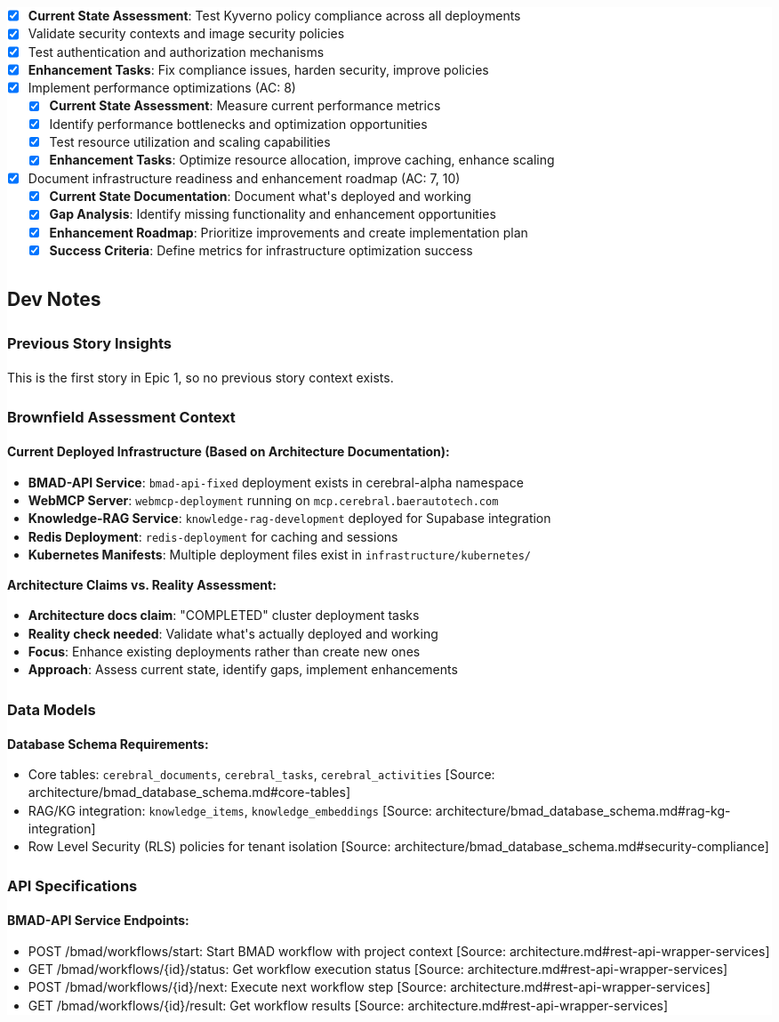   - [x] **Current State Assessment**: Test Kyverno policy compliance across all deployments
  - [x] Validate security contexts and image security policies
  - [x] Test authentication and authorization mechanisms
  - [x] **Enhancement Tasks**: Fix compliance issues, harden security, improve policies
- [x] Implement performance optimizations (AC: 8)
  - [x] **Current State Assessment**: Measure current performance metrics
  - [x] Identify performance bottlenecks and optimization opportunities
  - [x] Test resource utilization and scaling capabilities
  - [x] **Enhancement Tasks**: Optimize resource allocation, improve caching, enhance scaling
- [x] Document infrastructure readiness and enhancement roadmap (AC: 7, 10)
  - [x] **Current State Documentation**: Document what's deployed and working
  - [x] **Gap Analysis**: Identify missing functionality and enhancement opportunities
  - [x] **Enhancement Roadmap**: Prioritize improvements and create implementation plan
  - [x] **Success Criteria**: Define metrics for infrastructure optimization success

## Dev Notes

### Previous Story Insights
This is the first story in Epic 1, so no previous story context exists.

### Brownfield Assessment Context
**Current Deployed Infrastructure (Based on Architecture Documentation):**
- **BMAD-API Service**: `bmad-api-fixed` deployment exists in cerebral-alpha namespace
- **WebMCP Server**: `webmcp-deployment` running on `mcp.cerebral.baerautotech.com`
- **Knowledge-RAG Service**: `knowledge-rag-development` deployed for Supabase integration
- **Redis Deployment**: `redis-deployment` for caching and sessions
- **Kubernetes Manifests**: Multiple deployment files exist in `infrastructure/kubernetes/`

**Architecture Claims vs. Reality Assessment:**
- **Architecture docs claim**: "COMPLETED" cluster deployment tasks
- **Reality check needed**: Validate what's actually deployed and working
- **Focus**: Enhance existing deployments rather than create new ones
- **Approach**: Assess current state, identify gaps, implement enhancements

### Data Models
**Database Schema Requirements:**
- Core tables: `cerebral_documents`, `cerebral_tasks`, `cerebral_activities` [Source: architecture/bmad_database_schema.md#core-tables]
- RAG/KG integration: `knowledge_items`, `knowledge_embeddings` [Source: architecture/bmad_database_schema.md#rag-kg-integration]
- Row Level Security (RLS) policies for tenant isolation [Source: architecture/bmad_database_schema.md#security-compliance]

### API Specifications
**BMAD-API Service Endpoints:**
- POST /bmad/workflows/start: Start BMAD workflow with project context [Source: architecture.md#rest-api-wrapper-services]
- GET /bmad/workflows/{id}/status: Get workflow execution status [Source: architecture.md#rest-api-wrapper-services]
- POST /bmad/workflows/{id}/next: Execute next workflow step [Source: architecture.md#rest-api-wrapper-services]
- GET /bmad/workflows/{id}/result: Get workflow results [Source: architecture.md#rest-api-wrapper-services]
